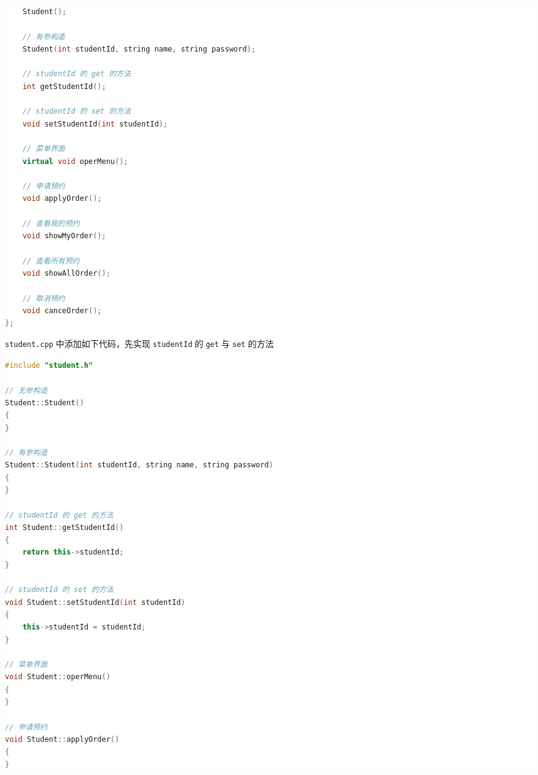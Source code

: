 ```cpp
    Student();

    // 有参构造
    Student(int studentId, string name, string password);

    // studentId 的 get 的方法
    int getStudentId();

    // studentId 的 set 的方法
    void setStudentId(int studentId);

    // 菜单界面
    virtual void operMenu();

    // 申请预约
    void applyOrder();

    // 查看我的预约
    void showMyOrder();

    // 查看所有预约
    void showAllOrder();

    // 取消预约
    void canceOrder();
};
```

`student.cpp` 中添加如下代码，先实现 `studentId` 的 `get` 与 `set` 的方法

```cpp
#include "student.h"

// 无参构造
Student::Student()
{
}

// 有参构造
Student::Student(int studentId, string name, string password)
{
}

// studentId 的 get 的方法
int Student::getStudentId()
{
    return this->studentId;
}

// studentId 的 set 的方法
void Student::setStudentId(int studentId)
{
    this->studentId = studentId;
}

// 菜单界面
void Student::operMenu()
{
}

// 申请预约
void Student::applyOrder()
{
}
```